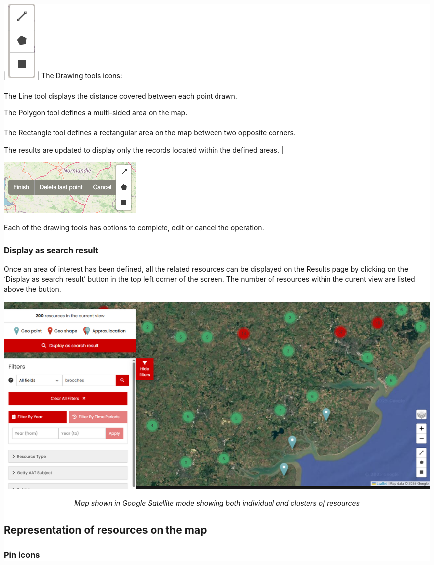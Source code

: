 | ![Set of drawing tool options - line. polygon and rectangle](../assets/08-Drawing-tool-icons.png) | The Drawing tools icons:<Br><Br>The Line tool displays the distance covered between each point drawn. <p>The Polygon tool defines a multi-sided area on the map. <Br><Br>The Rectangle tool defines a rectangular area on the map between two opposite corners. <p>The results are updated to display only the records located within the defined areas. |

![Options for the drawimg tools](../assets/53-Edit_options_map.png)

Each of the drawing tools has options to complete, edit or cancel the operation. 

### Display as search result
Once an area of interest has been defined, all the related resources can be displayed on the Results page by clicking on the ‘Display as search result’ button in the top left corner of the screen. The number of resources within the curent view are listed above the button.

![Map in Google satellite mode showing resources](../assets/09-Map-in-Google-satellite-mode-showing-resources.png)
<p align=center><i>Map shown in Google Satellite mode showing both individual and clusters of resources</i></p>

## Representation of resources on the map
### Pin icons
